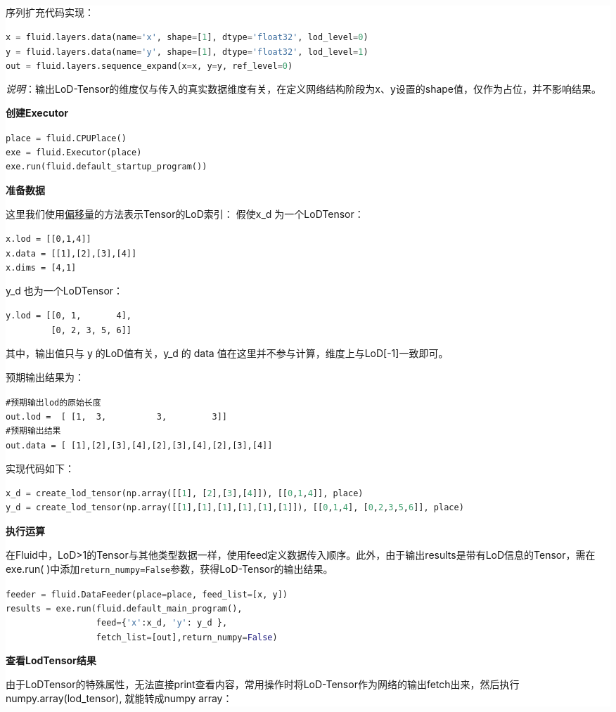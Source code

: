 序列扩充代码实现：
```python
x = fluid.layers.data(name='x', shape=[1], dtype='float32', lod_level=0)
y = fluid.layers.data(name='y', shape=[1], dtype='float32', lod_level=1)
out = fluid.layers.sequence_expand(x=x, y=y, ref_level=0)
```
*说明*：输出LoD-Tensor的维度仅与传入的真实数据维度有关，在定义网络结构阶段为x、y设置的shape值，仅作为占位，并不影响结果。

**创建Executor**
```python
place = fluid.CPUPlace()
exe = fluid.Executor(place)
exe.run(fluid.default_startup_program())
```

**准备数据**

这里我们使用[偏移量](#LoDTensor的偏移表示)的方法表示Tensor的LoD索引：
假使x_d 为一个LoDTensor：
```
x.lod = [[0,1,4]]
x.data = [[1],[2],[3],[4]]
x.dims = [4,1]
```	
y_d 也为一个LoDTensor：
```
y.lod = [[0, 1,       4],
         [0, 2, 3, 5, 6]]
```
其中，输出值只与 y 的LoD值有关，y_d 的 data 值在这里并不参与计算，维度上与LoD[-1]一致即可。

预期输出结果为：
```
#预期输出lod的原始长度
out.lod =  [ [1,  3,          3,         3]]
#预期输出结果
out.data = [ [1],[2],[3],[4],[2],[3],[4],[2],[3],[4]]
```
实现代码如下：
```python
x_d = create_lod_tensor(np.array([[1], [2],[3],[4]]), [[0,1,4]], place)
y_d = create_lod_tensor(np.array([[1],[1],[1],[1],[1],[1]]), [[0,1,4], [0,2,3,5,6]], place)
```
**执行运算**

在Fluid中，LoD>1的Tensor与其他类型数据一样，使用feed定义数据传入顺序。此外，由于输出results是带有LoD信息的Tensor，需在exe.run( )中添加`return_numpy=False`参数，获得LoD-Tensor的输出结果。
```python
feeder = fluid.DataFeeder(place=place, feed_list=[x, y])
results = exe.run(fluid.default_main_program(),
                  feed={'x':x_d, 'y': y_d },
                  fetch_list=[out],return_numpy=False)
```
**查看LodTensor结果**

由于LoDTensor的特殊属性，无法直接print查看内容，常用操作时将LoD-Tensor作为网络的输出fetch出来，然后执行 numpy.array(lod_tensor), 就能转成numpy array：
